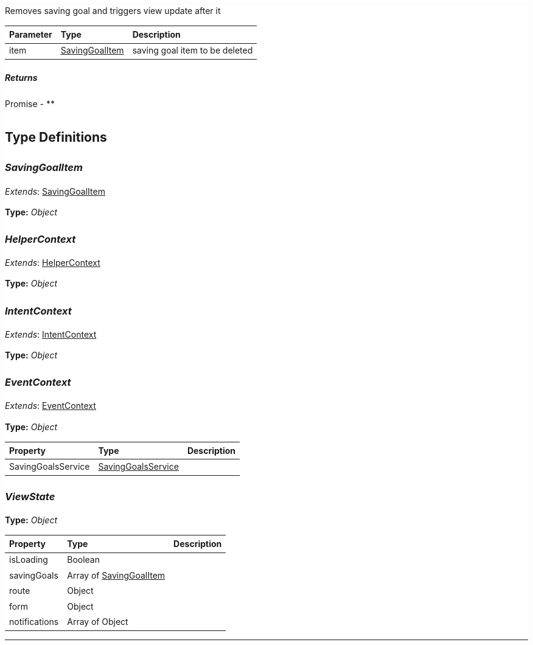 Removes saving goal and triggers view update after it

| Parameter | Type | Description |
| :-- | :-- | :-- |
| item | [SavingGoalItem](model-bb-saving-goals-ng.html#SavingGoalItem) | saving goal item to be deleted |

##### Returns

Promise - **

## Type Definitions


### <a name="SavingGoalItem"></a>*SavingGoalItem*


*Extends*: [SavingGoalItem](model-bb-saving-goals-ng.html#SavingGoalItem)

**Type:** *Object*


### <a name="HelperContext"></a>*HelperContext*


*Extends*: [HelperContext](lib-bb-extension-helpers-ng.html#HelperContext)

**Type:** *Object*


### <a name="IntentContext"></a>*IntentContext*


*Extends*: [IntentContext](lib-bb-extension-intents-ng.html#IntentContext)

**Type:** *Object*


### <a name="EventContext"></a>*EventContext*


*Extends*: [EventContext](lib-bb-extension-events-ng.html#EventContext)

**Type:** *Object*


| Property | Type | Description |
| :-- | :-- | :-- |
| SavingGoalsService | [SavingGoalsService](#SavingGoalsService) |  |

### <a name="ViewState"></a>*ViewState*


**Type:** *Object*


| Property | Type | Description |
| :-- | :-- | :-- |
| isLoading | Boolean |  |
| savingGoals | Array of [SavingGoalItem](#SavingGoalItem) |  |
| route | Object |  |
| form | Object |  |
| notifications | Array of Object |  |

---